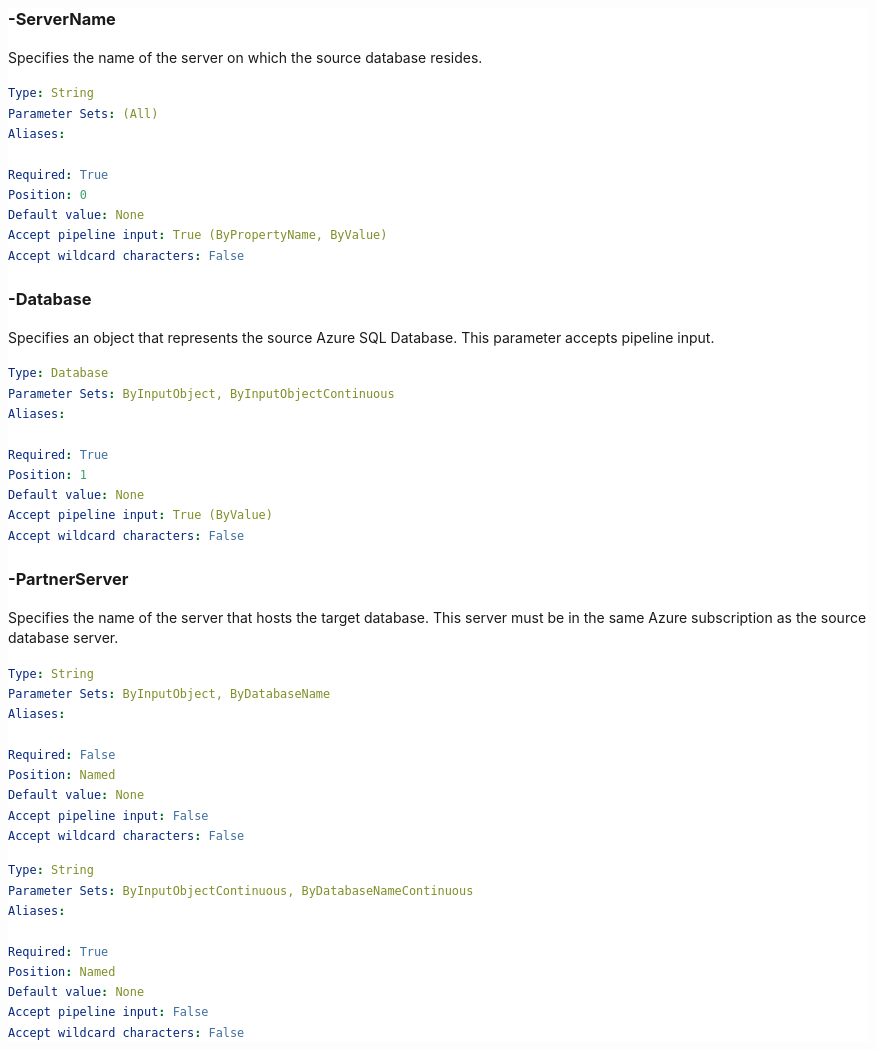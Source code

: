 ### -ServerName
Specifies the name of the server on which the source database resides.

```yaml
Type: String
Parameter Sets: (All)
Aliases: 

Required: True
Position: 0
Default value: None
Accept pipeline input: True (ByPropertyName, ByValue)
Accept wildcard characters: False
```

### -Database
Specifies an object that represents the source Azure SQL Database.
This parameter accepts pipeline input.

```yaml
Type: Database
Parameter Sets: ByInputObject, ByInputObjectContinuous
Aliases: 

Required: True
Position: 1
Default value: None
Accept pipeline input: True (ByValue)
Accept wildcard characters: False
```

### -PartnerServer
Specifies the name of the server that hosts the target database.
This server must be in the same Azure subscription as the source database server.

```yaml
Type: String
Parameter Sets: ByInputObject, ByDatabaseName
Aliases: 

Required: False
Position: Named
Default value: None
Accept pipeline input: False
Accept wildcard characters: False
```

```yaml
Type: String
Parameter Sets: ByInputObjectContinuous, ByDatabaseNameContinuous
Aliases: 

Required: True
Position: Named
Default value: None
Accept pipeline input: False
Accept wildcard characters: False
```
